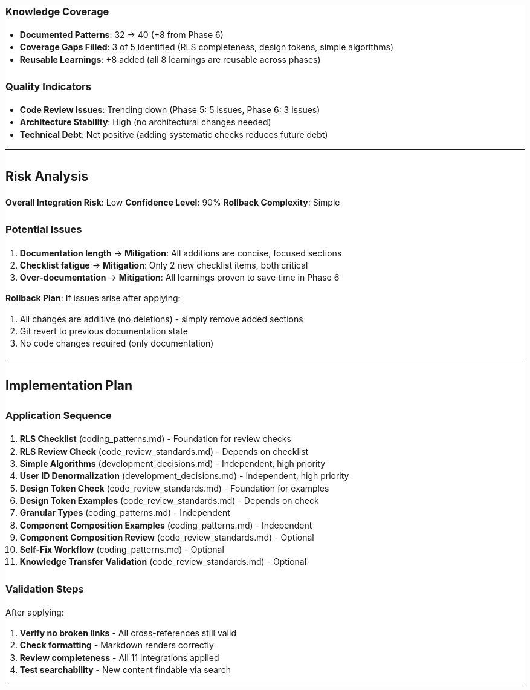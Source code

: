 ### Knowledge Coverage
- **Documented Patterns**: 32 → 40 (+8 from Phase 6)
- **Coverage Gaps Filled**: 3 of 5 identified (RLS completeness, design tokens, simple algorithms)
- **Reusable Learnings**: +8 added (all 8 learnings are reusable across phases)

### Quality Indicators
- **Code Review Issues**: Trending down (Phase 5: 5 issues, Phase 6: 3 issues)
- **Architecture Stability**: High (no architectural changes needed)
- **Technical Debt**: Net positive (adding systematic checks reduces future debt)

---

## Risk Analysis

**Overall Integration Risk**: Low
**Confidence Level**: 90%
**Rollback Complexity**: Simple

### Potential Issues
1. **Documentation length** → **Mitigation**: All additions are concise, focused sections
2. **Checklist fatigue** → **Mitigation**: Only 2 new checklist items, both critical
3. **Over-documentation** → **Mitigation**: All learnings proven to save time in Phase 6

**Rollback Plan**:
If issues arise after applying:
1. All changes are additive (no deletions) - simply remove added sections
2. Git revert to previous documentation state
3. No code changes required (only documentation)

---

## Implementation Plan

### Application Sequence
1. **RLS Checklist** (coding_patterns.md) - Foundation for review checks
2. **RLS Review Check** (code_review_standards.md) - Depends on checklist
3. **Simple Algorithms** (development_decisions.md) - Independent, high priority
4. **User ID Denormalization** (development_decisions.md) - Independent, high priority
5. **Design Token Check** (code_review_standards.md) - Foundation for examples
6. **Design Token Examples** (code_review_standards.md) - Depends on check
7. **Granular Types** (coding_patterns.md) - Independent
8. **Component Composition Examples** (coding_patterns.md) - Independent
9. **Component Composition Review** (code_review_standards.md) - Optional
10. **Self-Fix Workflow** (coding_patterns.md) - Optional
11. **Knowledge Transfer Validation** (code_review_standards.md) - Optional

### Validation Steps
After applying:
1. **Verify no broken links** - All cross-references still valid
2. **Check formatting** - Markdown renders correctly
3. **Review completeness** - All 11 integrations applied
4. **Test searchability** - New content findable via search

---